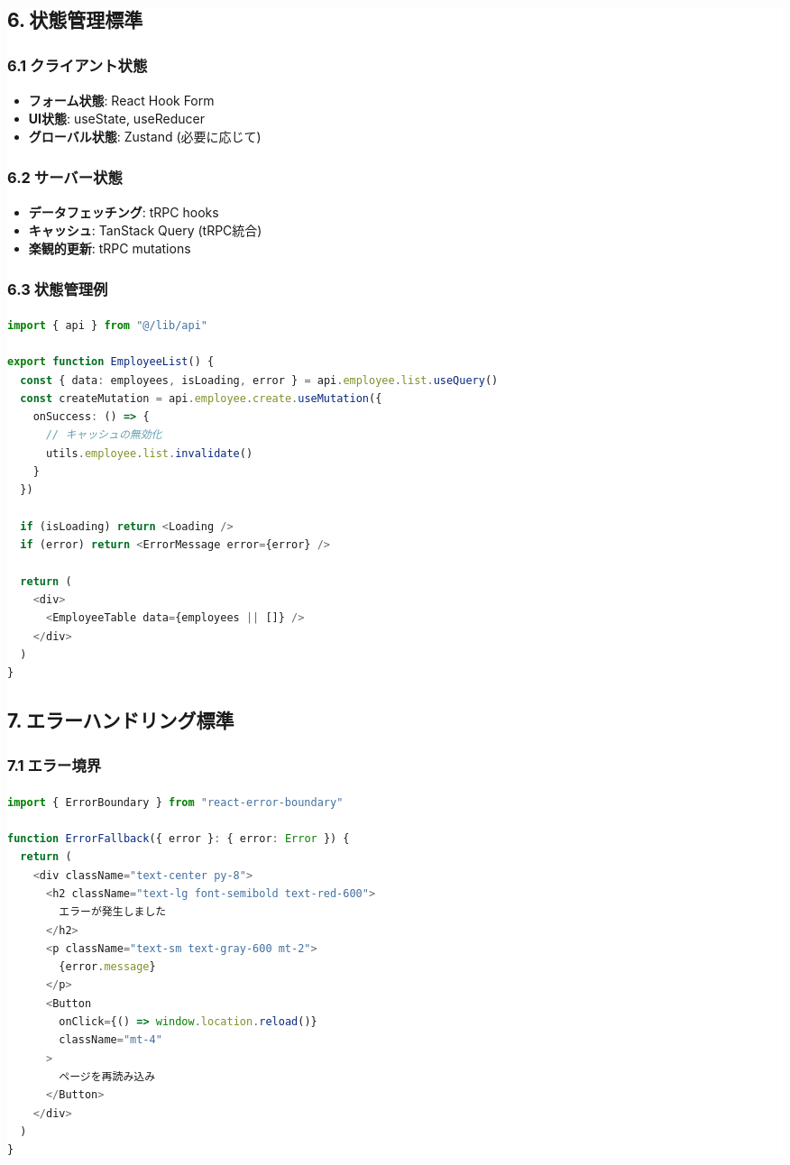 ## 6. 状態管理標準

### 6.1 クライアント状態
- **フォーム状態**: React Hook Form
- **UI状態**: useState, useReducer
- **グローバル状態**: Zustand (必要に応じて)

### 6.2 サーバー状態
- **データフェッチング**: tRPC hooks
- **キャッシュ**: TanStack Query (tRPC統合)
- **楽観的更新**: tRPC mutations

### 6.3 状態管理例
```typescript
import { api } from "@/lib/api"

export function EmployeeList() {
  const { data: employees, isLoading, error } = api.employee.list.useQuery()
  const createMutation = api.employee.create.useMutation({
    onSuccess: () => {
      // キャッシュの無効化
      utils.employee.list.invalidate()
    }
  })

  if (isLoading) return <Loading />
  if (error) return <ErrorMessage error={error} />

  return (
    <div>
      <EmployeeTable data={employees || []} />
    </div>
  )
}
```

## 7. エラーハンドリング標準

### 7.1 エラー境界
```typescript
import { ErrorBoundary } from "react-error-boundary"

function ErrorFallback({ error }: { error: Error }) {
  return (
    <div className="text-center py-8">
      <h2 className="text-lg font-semibold text-red-600">
        エラーが発生しました
      </h2>
      <p className="text-sm text-gray-600 mt-2">
        {error.message}
      </p>
      <Button
        onClick={() => window.location.reload()}
        className="mt-4"
      >
        ページを再読み込み
      </Button>
    </div>
  )
}

```